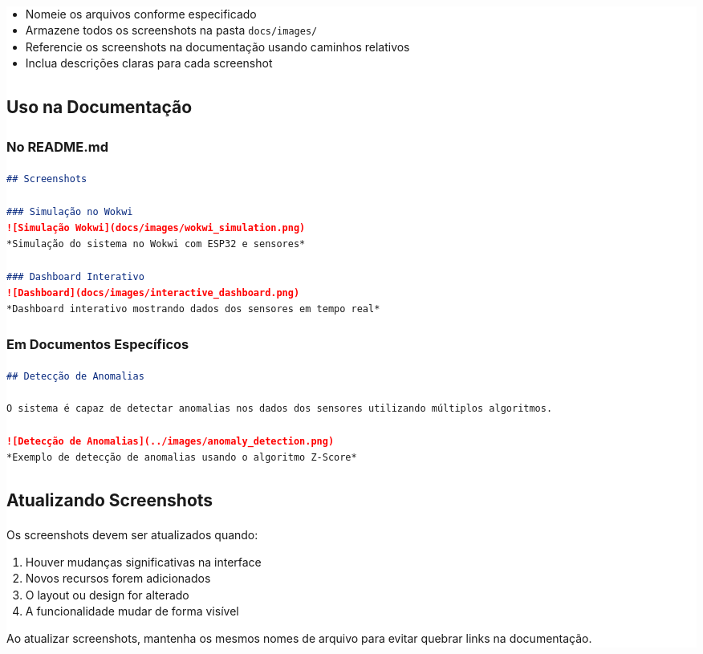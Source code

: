 - Nomeie os arquivos conforme especificado
- Armazene todos os screenshots na pasta `docs/images/`
- Referencie os screenshots na documentação usando caminhos relativos
- Inclua descrições claras para cada screenshot

## Uso na Documentação

### No README.md

```markdown
## Screenshots

### Simulação no Wokwi
![Simulação Wokwi](docs/images/wokwi_simulation.png)
*Simulação do sistema no Wokwi com ESP32 e sensores*

### Dashboard Interativo
![Dashboard](docs/images/interactive_dashboard.png)
*Dashboard interativo mostrando dados dos sensores em tempo real*
```

### Em Documentos Específicos

```markdown
## Detecção de Anomalias

O sistema é capaz de detectar anomalias nos dados dos sensores utilizando múltiplos algoritmos.

![Detecção de Anomalias](../images/anomaly_detection.png)
*Exemplo de detecção de anomalias usando o algoritmo Z-Score*
```

## Atualizando Screenshots

Os screenshots devem ser atualizados quando:

1. Houver mudanças significativas na interface
2. Novos recursos forem adicionados
3. O layout ou design for alterado
4. A funcionalidade mudar de forma visível

Ao atualizar screenshots, mantenha os mesmos nomes de arquivo para evitar quebrar links na documentação.